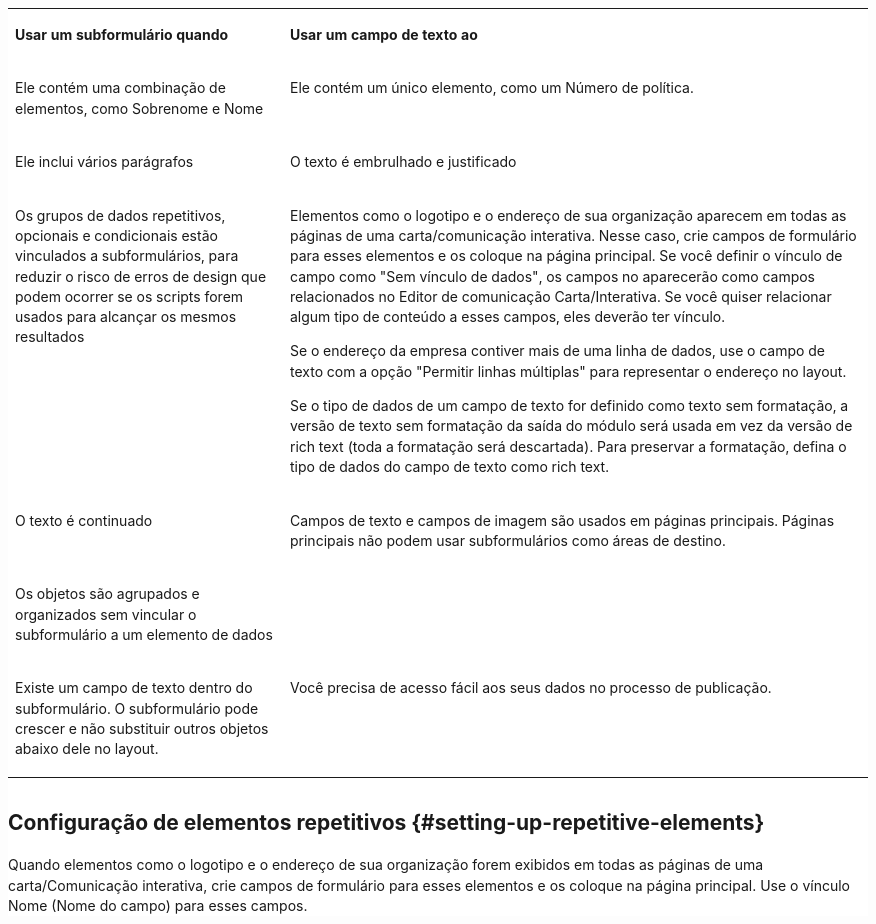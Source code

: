 <table> 
 <tbody> 
  <tr> 
   <td><p><strong>Usar um subformulário quando</strong></p> </td> 
   <td><p><strong>Usar um campo de texto ao</strong></p> </td> 
  </tr> 
  <tr> 
   <td><p>Ele contém uma combinação de elementos, como Sobrenome e Nome</p> </td> 
   <td><p>Ele contém um único elemento, como um Número de política.</p> </td> 
  </tr> 
  <tr> 
   <td><p>Ele inclui vários parágrafos</p> </td> 
   <td><p>O texto é embrulhado e justificado</p> </td> 
  </tr> 
  <tr> 
   <td><p>Os grupos de dados repetitivos, opcionais e condicionais estão vinculados a subformulários, para reduzir o risco de erros de design que podem ocorrer se os scripts forem usados para alcançar os mesmos resultados</p> </td> 
   <td><p>Elementos como o logotipo e o endereço de sua organização aparecem em todas as páginas de uma carta/comunicação interativa. Nesse caso, crie campos de formulário para esses elementos e os coloque na página principal. Se você definir o vínculo de campo como "Sem vínculo de dados", os campos no aparecerão como campos relacionados no Editor de comunicação Carta/Interativa. Se você quiser relacionar algum tipo de conteúdo a esses campos, eles deverão ter vínculo.</p> <p>Se o endereço da empresa contiver mais de uma linha de dados, use o campo de texto com a opção "Permitir linhas múltiplas" para representar o endereço no layout.</p> <p>Se o tipo de dados de um campo de texto for definido como texto sem formatação, a versão de texto sem formatação da saída do módulo será usada em vez da versão de rich text (toda a formatação será descartada). Para preservar a formatação, defina o tipo de dados do campo de texto como rich text.</p> </td> 
  </tr> 
  <tr> 
   <td><p>O texto é continuado</p> </td> 
   <td><p>Campos de texto e campos de imagem são usados em páginas principais. Páginas principais não podem usar subformulários como áreas de destino.</p> </td> 
  </tr> 
  <tr> 
   <td><p>Os objetos são agrupados e organizados sem vincular o subformulário a um elemento de dados</p> </td> 
   <td><p> </p> </td> 
  </tr> 
  <tr> 
   <td><p>Existe um campo de texto dentro do subformulário. O subformulário pode crescer e não substituir outros objetos abaixo dele no layout.</p> </td> 
   <td><p>Você precisa de acesso fácil aos seus dados no processo de publicação.</p> </td> 
  </tr> 
 </tbody> 
</table>

## Configuração de elementos repetitivos {#setting-up-repetitive-elements}

Quando elementos como o logotipo e o endereço de sua organização forem exibidos em todas as páginas de uma carta/Comunicação interativa, crie campos de formulário para esses elementos e os coloque na página principal. Use o vínculo Nome (Nome do campo) para esses campos.
